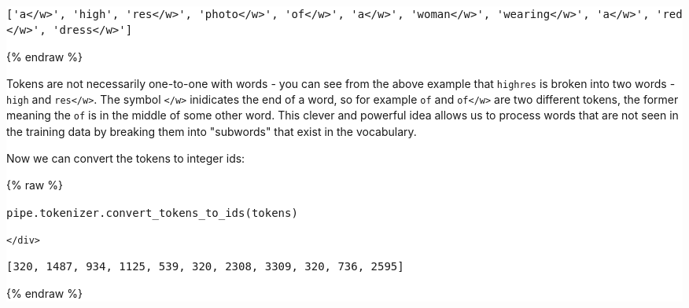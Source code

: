 <div class="output_wrapper">
<div class="output">

<div class="output_area">

<div class="output_subarea output_stream output_stdout output_text">
<pre>[&#39;a&lt;/w&gt;&#39;, &#39;high&#39;, &#39;res&lt;/w&gt;&#39;, &#39;photo&lt;/w&gt;&#39;, &#39;of&lt;/w&gt;&#39;, &#39;a&lt;/w&gt;&#39;, &#39;woman&lt;/w&gt;&#39;, &#39;wearing&lt;/w&gt;&#39;, &#39;a&lt;/w&gt;&#39;, &#39;red&lt;/w&gt;&#39;, &#39;dress&lt;/w&gt;&#39;]
</pre>
</div>
</div>

</div>
</div>

</div>
    {% endraw %}

<div class="cell border-box-sizing text_cell rendered"><div class="inner_cell">
<div class="text_cell_render border-box-sizing rendered_html">
<p>Tokens are not necessarily one-to-one with words - you can see from the above example that <code>highres</code> is broken into two words - <code>high</code> and <code>res&lt;/w&gt;</code>. The symbol <code>&lt;/w&gt;</code> inidicates the end of a word, so for example <code>of</code> and <code>of&lt;/w&gt;</code> are two different tokens, the former meaning the <code>of</code> is in the middle of some other word. This clever and powerful idea allows us to process words that are not seen in the training data by breaking them into &quot;subwords&quot; that exist in the vocabulary.</p>

</div>
</div>
</div>
<div class="cell border-box-sizing text_cell rendered"><div class="inner_cell">
<div class="text_cell_render border-box-sizing rendered_html">
<p>Now we can convert the tokens to integer ids:</p>

</div>
</div>
</div>
    {% raw %}
    
<div class="cell border-box-sizing code_cell rendered">
<div class="input">

<div class="inner_cell">
    <div class="input_area">
<div class=" highlight hl-ipython3"><pre><span></span><span class="n">pipe</span><span class="o">.</span><span class="n">tokenizer</span><span class="o">.</span><span class="n">convert_tokens_to_ids</span><span class="p">(</span><span class="n">tokens</span><span class="p">)</span>
</pre></div>

    </div>
</div>
</div>

<div class="output_wrapper">
<div class="output">

<div class="output_area">



<div class="output_text output_subarea output_execute_result">
<pre>[320, 1487, 934, 1125, 539, 320, 2308, 3309, 320, 736, 2595]</pre>
</div>

</div>

</div>
</div>

</div>
    {% endraw %}